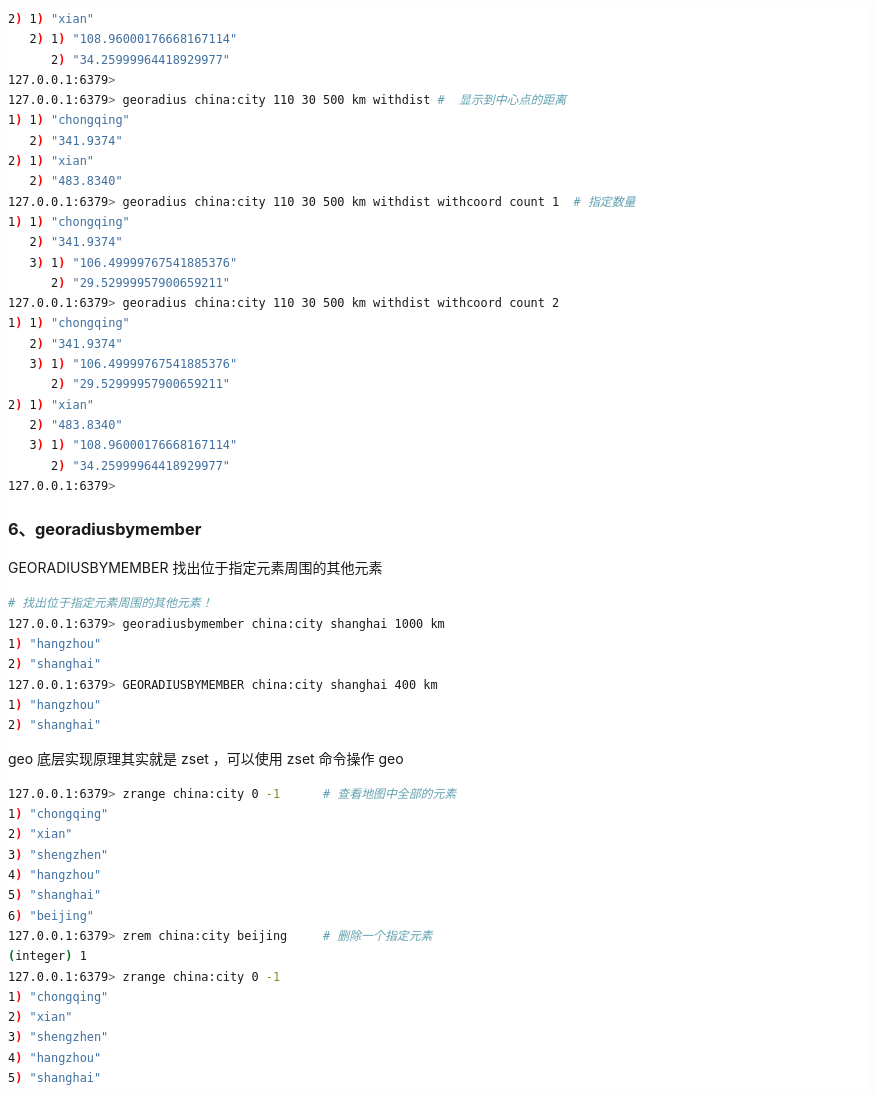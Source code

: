 ```bash
2) 1) "xian"
   2) 1) "108.96000176668167114"
      2) "34.25999964418929977"
127.0.0.1:6379> 
127.0.0.1:6379> georadius china:city 110 30 500 km withdist #  显示到中心点的距离
1) 1) "chongqing"
   2) "341.9374"
2) 1) "xian"
   2) "483.8340"
127.0.0.1:6379> georadius china:city 110 30 500 km withdist withcoord count 1  # 指定数量
1) 1) "chongqing"
   2) "341.9374"
   3) 1) "106.49999767541885376"
      2) "29.52999957900659211"
127.0.0.1:6379> georadius china:city 110 30 500 km withdist withcoord count 2
1) 1) "chongqing"
   2) "341.9374"
   3) 1) "106.49999767541885376"
      2) "29.52999957900659211"
2) 1) "xian"
   2) "483.8340"
   3) 1) "108.96000176668167114"
      2) "34.25999964418929977"
127.0.0.1:6379> 
```



### 6、georadiusbymember

GEORADIUSBYMEMBER 找出位于指定元素周围的其他元素

```bash
# 找出位于指定元素周围的其他元素！
127.0.0.1:6379> georadiusbymember china:city shanghai 1000 km
1) "hangzhou"
2) "shanghai"
127.0.0.1:6379> GEORADIUSBYMEMBER china:city shanghai 400 km 
1) "hangzhou" 
2) "shanghai"
```

geo 底层实现原理其实就是 zset ，可以使用 zset 命令操作 geo

```bash
127.0.0.1:6379> zrange china:city 0 -1		# 查看地图中全部的元素
1) "chongqing"
2) "xian"
3) "shengzhen"
4) "hangzhou"
5) "shanghai"
6) "beijing"
127.0.0.1:6379> zrem china:city beijing		# 删除一个指定元素
(integer) 1
127.0.0.1:6379> zrange china:city 0 -1
1) "chongqing"
2) "xian"
3) "shengzhen"
4) "hangzhou"
5) "shanghai"
```
